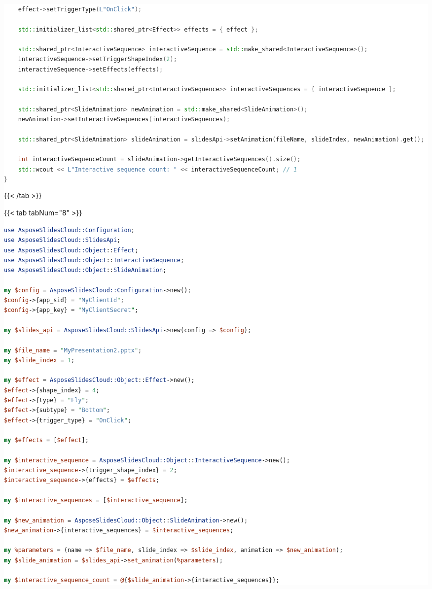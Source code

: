 ```cpp
    effect->setTriggerType(L"OnClick");

    std::initializer_list<std::shared_ptr<Effect>> effects = { effect };

    std::shared_ptr<InteractiveSequence> interactiveSequence = std::make_shared<InteractiveSequence>();
    interactiveSequence->setTriggerShapeIndex(2);
    interactiveSequence->setEffects(effects);

    std::initializer_list<std::shared_ptr<InteractiveSequence>> interactiveSequences = { interactiveSequence };

    std::shared_ptr<SlideAnimation> newAnimation = std::make_shared<SlideAnimation>();
    newAnimation->setInteractiveSequences(interactiveSequences);

    std::shared_ptr<SlideAnimation> slideAnimation = slidesApi->setAnimation(fileName, slideIndex, newAnimation).get();

    int interactiveSequenceCount = slideAnimation->getInteractiveSequences().size();
    std::wcout << L"Interactive sequence count: " << interactiveSequenceCount; // 1
}
```

{{< /tab >}}

{{< tab tabNum="8" >}}

```perl
use AsposeSlidesCloud::Configuration;
use AsposeSlidesCloud::SlidesApi;
use AsposeSlidesCloud::Object::Effect;
use AsposeSlidesCloud::Object::InteractiveSequence;
use AsposeSlidesCloud::Object::SlideAnimation;

my $config = AsposeSlidesCloud::Configuration->new();
$config->{app_sid} = "MyClientId";
$config->{app_key} = "MyClientSecret";

my $slides_api = AsposeSlidesCloud::SlidesApi->new(config => $config);

my $file_name = "MyPresentation2.pptx";
my $slide_index = 1;

my $effect = AsposeSlidesCloud::Object::Effect->new();
$effect->{shape_index} = 4;
$effect->{type} = "Fly";
$effect->{subtype} = "Bottom";
$effect->{trigger_type} = "OnClick";

my $effects = [$effect];

my $interactive_sequence = AsposeSlidesCloud::Object::InteractiveSequence->new();
$interactive_sequence->{trigger_shape_index} = 2;
$interactive_sequence->{effects} = $effects;

my $interactive_sequences = [$interactive_sequence];

my $new_animation = AsposeSlidesCloud::Object::SlideAnimation->new();
$new_animation->{interactive_sequences} = $interactive_sequences;

my %parameters = (name => $file_name, slide_index => $slide_index, animation => $new_animation);
my $slide_animation = $slides_api->set_animation(%parameters);

my $interactive_sequence_count = @{$slide_animation->{interactive_sequences}};
```
